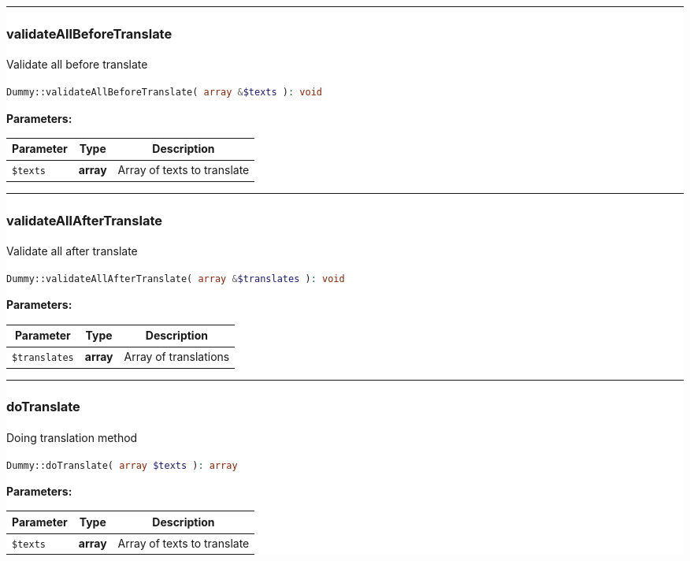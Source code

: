 


---

### validateAllBeforeTranslate

Validate all before translate

```php
Dummy::validateAllBeforeTranslate( array &$texts ): void
```




**Parameters:**

| Parameter | Type | Description |
|-----------|------|-------------|
| `$texts` | **array** | Array of texts to translate |




---

### validateAllAfterTranslate

Validate all after translate

```php
Dummy::validateAllAfterTranslate( array &$translates ): void
```




**Parameters:**

| Parameter | Type | Description |
|-----------|------|-------------|
| `$translates` | **array** | Array of translations |




---

### doTranslate

Doing translation method

```php
Dummy::doTranslate( array $texts ): array
```




**Parameters:**

| Parameter | Type | Description |
|-----------|------|-------------|
| `$texts` | **array** | Array of texts to translate |
